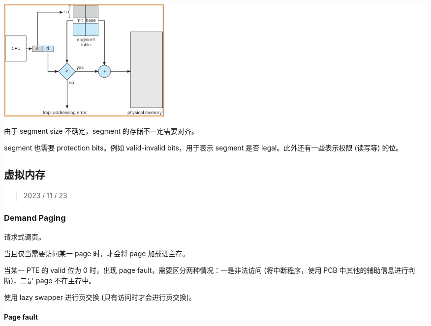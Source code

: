 <img src="./操作系统.assets/image-20231121174945975.png" alt="image-20231121174945975" style="zoom:33%;" />

由于 segment size 不确定，segment 的存储不一定需要对齐。

segment 也需要 protection bits。例如 valid-invalid bits，用于表示 segment 是否 legal。此外还有一些表示权限 (读写等) 的位。



## 虚拟内存

> 2023 / 11 / 23

### Demand Paging

请求式调页。

当且仅当需要访问某一 page 时，才会将 page 加载进主存。

当某一 PTE 的 valid 位为 0 时，出现 page fault，需要区分两种情况：一是非法访问 (将中断程序，使用 PCB 中其他的辅助信息进行判断)，二是 page 不在主存中。

使用 lazy swapper 进行页交换 (只有访问时才会进行页交换)。

#### Page fault
